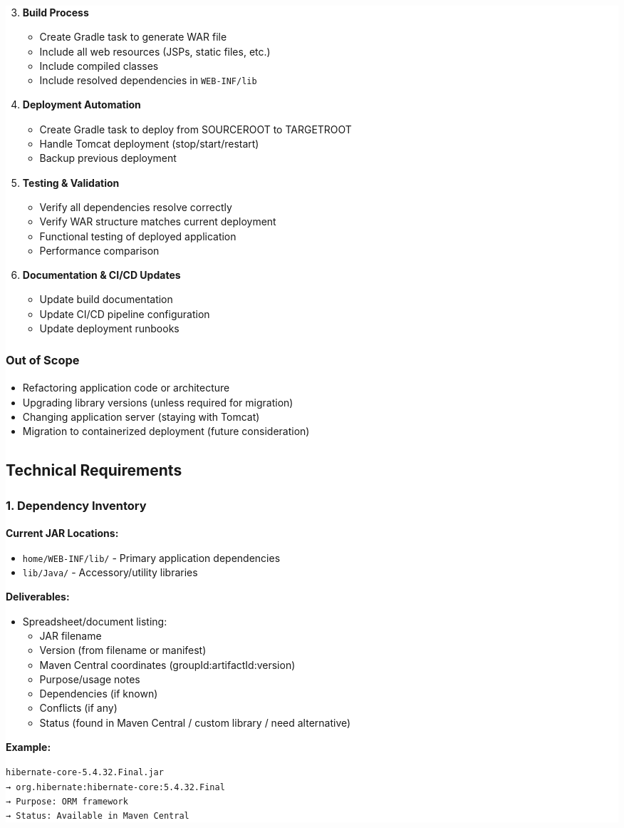 3. **Build Process**
   - Create Gradle task to generate WAR file
   - Include all web resources (JSPs, static files, etc.)
   - Include compiled classes
   - Include resolved dependencies in `WEB-INF/lib`

4. **Deployment Automation**
   - Create Gradle task to deploy from SOURCEROOT to TARGETROOT
   - Handle Tomcat deployment (stop/start/restart)
   - Backup previous deployment

5. **Testing & Validation**
   - Verify all dependencies resolve correctly
   - Verify WAR structure matches current deployment
   - Functional testing of deployed application
   - Performance comparison

6. **Documentation & CI/CD Updates**
   - Update build documentation
   - Update CI/CD pipeline configuration
   - Update deployment runbooks

### Out of Scope

- Refactoring application code or architecture
- Upgrading library versions (unless required for migration)
- Changing application server (staying with Tomcat)
- Migration to containerized deployment (future consideration)

## Technical Requirements

### 1. Dependency Inventory

**Current JAR Locations:**
- `home/WEB-INF/lib/` - Primary application dependencies
- `lib/Java/` - Accessory/utility libraries

**Deliverables:**
- Spreadsheet/document listing:
  - JAR filename
  - Version (from filename or manifest)
  - Maven Central coordinates (groupId:artifactId:version)
  - Purpose/usage notes
  - Dependencies (if known)
  - Conflicts (if any)
  - Status (found in Maven Central / custom library / need alternative)

**Example:**
```
hibernate-core-5.4.32.Final.jar
→ org.hibernate:hibernate-core:5.4.32.Final
→ Purpose: ORM framework
→ Status: Available in Maven Central
```
